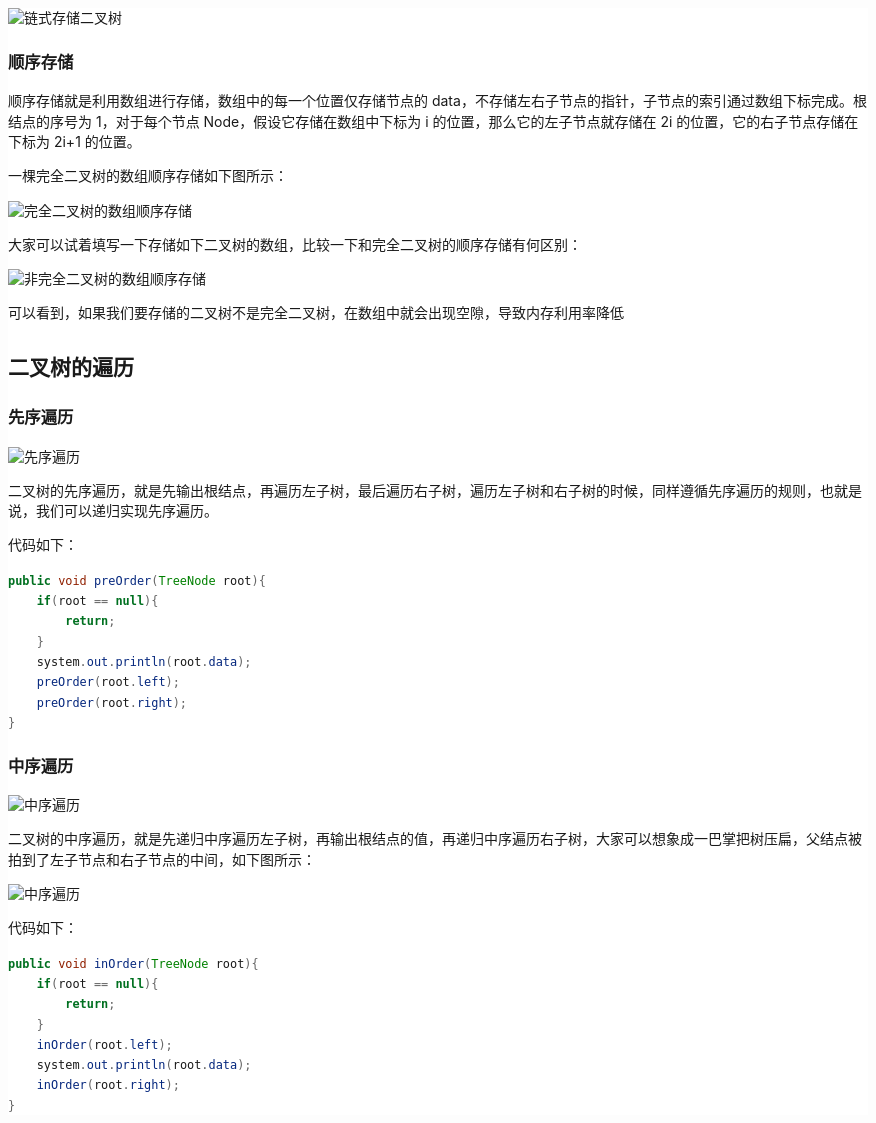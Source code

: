 ![链式存储二叉树](https://oss.javaguide.cn/github/javaguide/cs-basics/data-structure/chain-store-binary-tree.png)

### 顺序存储

顺序存储就是利用数组进行存储，数组中的每一个位置仅存储节点的 data，不存储左右子节点的指针，子节点的索引通过数组下标完成。根结点的序号为 1，对于每个节点 Node，假设它存储在数组中下标为 i 的位置，那么它的左子节点就存储在 2i 的位置，它的右子节点存储在下标为 2i+1 的位置。

一棵完全二叉树的数组顺序存储如下图所示：

![完全二叉树的数组顺序存储](https://oss.javaguide.cn/github/javaguide/cs-basics/data-structure/sequential-storage.png)

大家可以试着填写一下存储如下二叉树的数组，比较一下和完全二叉树的顺序存储有何区别：

![非完全二叉树的数组顺序存储](https://oss.javaguide.cn/github/javaguide/cs-basics/data-structure/sequential-storage2.png)

可以看到，如果我们要存储的二叉树不是完全二叉树，在数组中就会出现空隙，导致内存利用率降低

## 二叉树的遍历

### 先序遍历

![先序遍历](https://oss.javaguide.cn/github/javaguide/cs-basics/data-structure/preorder-traversal.png)

二叉树的先序遍历，就是先输出根结点，再遍历左子树，最后遍历右子树，遍历左子树和右子树的时候，同样遵循先序遍历的规则，也就是说，我们可以递归实现先序遍历。

代码如下：

```java
public void preOrder(TreeNode root){
	if(root == null){
		return;
	}
	system.out.println(root.data);
	preOrder(root.left);
	preOrder(root.right);
}
```

### 中序遍历

![中序遍历](https://oss.javaguide.cn/github/javaguide/cs-basics/data-structure/inorder-traversal.png)

二叉树的中序遍历，就是先递归中序遍历左子树，再输出根结点的值，再递归中序遍历右子树，大家可以想象成一巴掌把树压扁，父结点被拍到了左子节点和右子节点的中间，如下图所示：

![中序遍历](https://oss.javaguide.cn/github/javaguide/cs-basics/data-structure/inorder-traversal2.png)

代码如下：

```java
public void inOrder(TreeNode root){
	if(root == null){
		return;
	}
	inOrder(root.left);
	system.out.println(root.data);
	inOrder(root.right);
}
```

